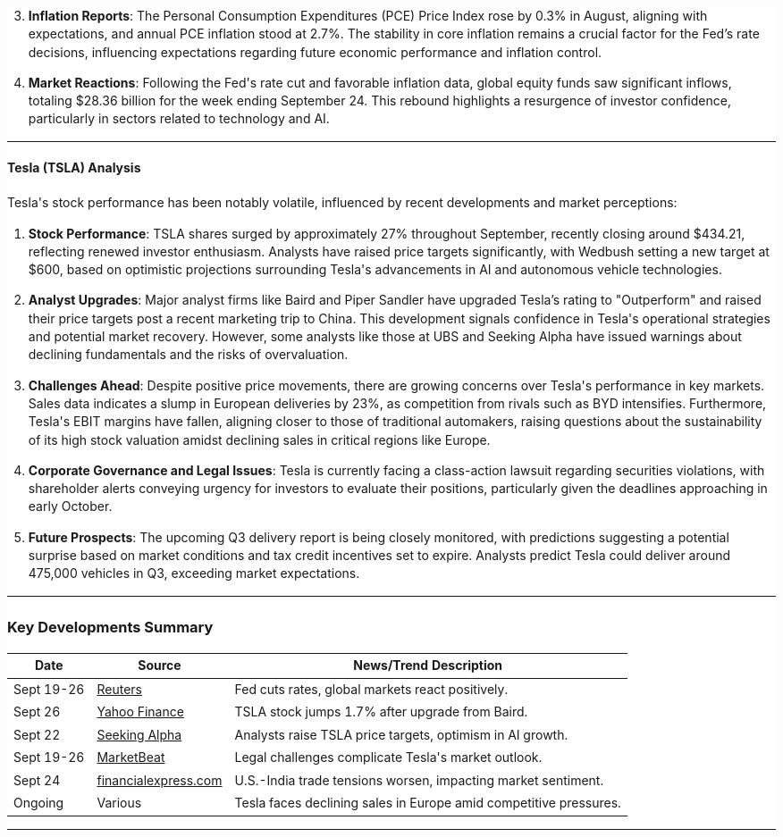3. **Inflation Reports**: The Personal Consumption Expenditures (PCE) Price Index rose by 0.3% in August, aligning with expectations, and annual PCE inflation stood at 2.7%. The stability in core inflation remains a crucial factor for the Fed’s rate decisions, influencing expectations regarding future economic performance and inflation control.

4. **Market Reactions**: Following the Fed's rate cut and favorable inflation data, global equity funds saw significant inflows, totaling $28.36 billion for the week ending September 24. This rebound highlights a resurgence of investor confidence, particularly in sectors related to technology and AI.

---

#### Tesla (TSLA) Analysis

Tesla's stock performance has been notably volatile, influenced by recent developments and market perceptions:

1. **Stock Performance**: TSLA shares surged by approximately 27% throughout September, recently closing around $434.21, reflecting renewed investor enthusiasm. Analysts have raised price targets significantly, with Wedbush setting a new target at $600, based on optimistic projections surrounding Tesla's advancements in AI and autonomous vehicle technologies.

2. **Analyst Upgrades**: Major analyst firms like Baird and Piper Sandler have upgraded Tesla’s rating to "Outperform" and raised their price targets post a recent marketing trip to China. This development signals confidence in Tesla's operational strategies and potential market recovery. However, some analysts like those at UBS and Seeking Alpha have issued warnings about declining fundamentals and the risks of overvaluation.

3. **Challenges Ahead**: Despite positive price movements, there are growing concerns over Tesla's performance in key markets. Sales data indicates a slump in European deliveries by 23%, as competition from rivals such as BYD intensifies. Furthermore, Tesla's EBIT margins have fallen, aligning closer to those of traditional automakers, raising questions about the sustainability of its high stock valuation amidst declining sales in critical regions like Europe.

4. **Corporate Governance and Legal Issues**: Tesla is currently facing a class-action lawsuit regarding securities violations, with shareholder alerts conveying urgency for investors to evaluate their positions, particularly given the deadlines approaching in early October.

5. **Future Prospects**: The upcoming Q3 delivery report is being closely monitored, with predictions suggesting a potential surprise based on market conditions and tax credit incentives set to expire. Analysts predict Tesla could deliver around 475,000 vehicles in Q3, exceeding market expectations.

---

### Key Developments Summary

| Date          | Source                                | News/Trend Description                                      |
|---------------|---------------------------------------|-----------------------------------------------------------|
| Sept 19-26   | [Reuters](https://www.reuters.com)             | Fed cuts rates, global markets react positively.           |
| Sept 26      | [Yahoo Finance](https://finance.yahoo.com)     | TSLA stock jumps 1.7% after upgrade from Baird.          |
| Sept 22      | [Seeking Alpha](https://seekingalpha.com)      | Analysts raise TSLA price targets, optimism in AI growth. |
| Sept 19-26   | [MarketBeat](https://www.marketbeat.com)      | Legal challenges complicate Tesla's market outlook.       |
| Sept 24      | [financialexpress.com](https://financialexpress.com)       | U.S.-India trade tensions worsen, impacting market sentiment. |
| Ongoing       | Various                                | Tesla faces declining sales in Europe amid competitive pressures. |

---